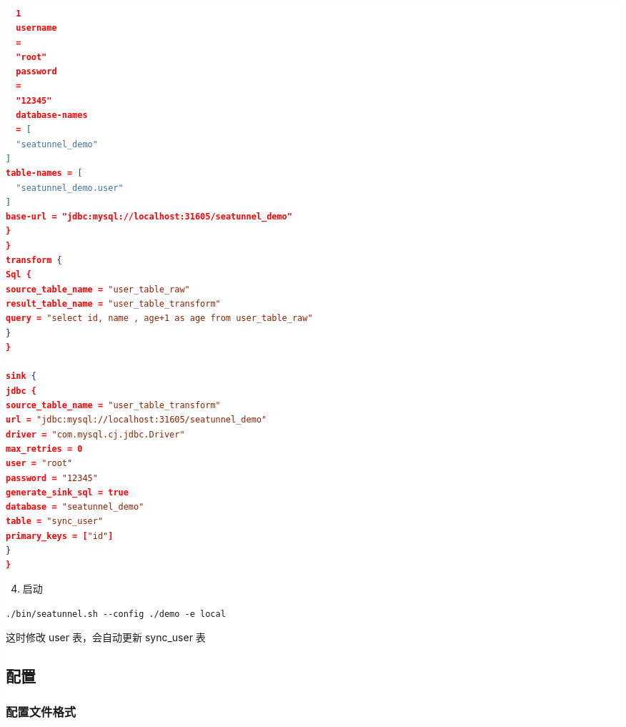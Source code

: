 ```json
  1
  username
  =
  "root"
  password
  =
  "12345"
  database-names
  = [
  "seatunnel_demo"
]
table-names = [
  "seatunnel_demo.user"
]
base-url = "jdbc:mysql://localhost:31605/seatunnel_demo"
}
}
transform {
Sql {
source_table_name = "user_table_raw"
result_table_name = "user_table_transform"
query = "select id, name , age+1 as age from user_table_raw"
}
}

sink {
jdbc {
source_table_name = "user_table_transform"
url = "jdbc:mysql://localhost:31605/seatunnel_demo"
driver = "com.mysql.cj.jdbc.Driver"
max_retries = 0
user = "root"
password = "12345"
generate_sink_sql = true
database = "seatunnel_demo"
table = "sync_user"
primary_keys = ["id"]
}
}
```

4. 启动

```
./bin/seatunnel.sh --config ./demo -e local
```

这时修改 user 表，会自动更新 sync_user 表

## 配置

### 配置文件格式
